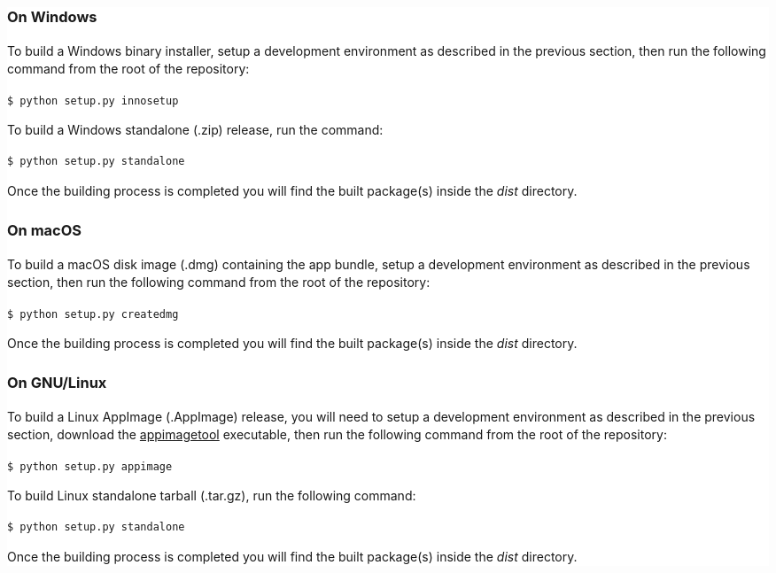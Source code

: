 ### On Windows
To build a Windows binary installer, setup a development environment
as described in the previous section, then run the following command
from the root of the repository:

    $ python setup.py innosetup

To build a Windows standalone (.zip) release, run the command:

    $ python setup.py standalone

Once the building process is completed you will find the built
package(s) inside the *dist* directory.

### On macOS
To build a macOS disk image (.dmg) containing the app bundle,
setup a development environment as described in the previous section,
then run the following command from the root of the repository:

    $ python setup.py createdmg

Once the building process is completed you will find the built
package(s) inside the *dist* directory.

### On GNU/Linux

To build a Linux AppImage (.AppImage) release, you will need to setup
a development environment as described in the previous section,
download the [appimagetool] executable, then run the following
command from the root of the repository:

    $ python setup.py appimage

To build Linux standalone tarball (.tar.gz), run the following command:

    $ python setup.py standalone

Once the building process is completed you will find the built
package(s) inside the *dist* directory.


[AdoptOpenJDK]: https://adoptopenjdk.net
[GitHub releases]: https://github.com/obdasystems/eddy/releases
[appimagetool]: https://appimage.github.io/appimagetool
